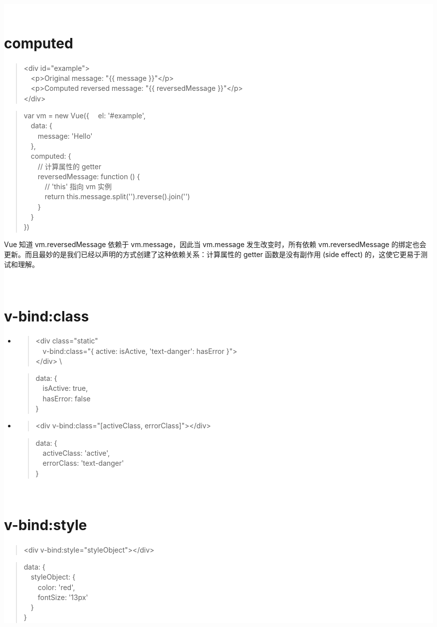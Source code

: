 <br>

# computed
>&lt;div id="example">  \
　&lt;p>Original message: "{{ message }}"&lt;/p>    \
　&lt;p>Computed reversed message: "{{ reversedMessage }}"&lt;/p>   \
&lt;/div>

>var vm = new Vue({
　el: '#example',   \
　data: {   \
　　message: 'Hello'    \
　},    \
　computed: {   \
　　// 计算属性的 getter    \
　　reversedMessage: function () {  \
　　　// 'this' 指向 vm 实例    \
　　　return this.message.split('').reverse().join('')  \
　　}   \
　} \
})

Vue 知道 vm.reversedMessage 依赖于 vm.message，因此当 vm.message 发生改变时，所有依赖 vm.reversedMessage 的绑定也会更新。而且最妙的是我们已经以声明的方式创建了这种依赖关系：计算属性的 getter 函数是没有副作用 (side effect) 的，这使它更易于测试和理解。

<br>

# v-bind:class

* > &lt;div class="static"    \
    　v-bind:class="{ active: isActive, 'text-danger': hasError }">  \
    &lt;/div>   \

    >data: {    \
    　isActive: true,   \
    　hasError: false   \
    }

* >&lt;div v-bind:class="[activeClass, errorClass]">&lt;/div>

  >data: {  \
　activeClass: 'active',    \
　errorClass: 'text-danger' \
}

<br>

# v-bind:style
> &lt;div v-bind:style="styleObject">&lt;/div>

>data: {    \
　styleObject: {    \
　　color: 'red',   \
　　fontSize: '13px'    \
　} \
}
